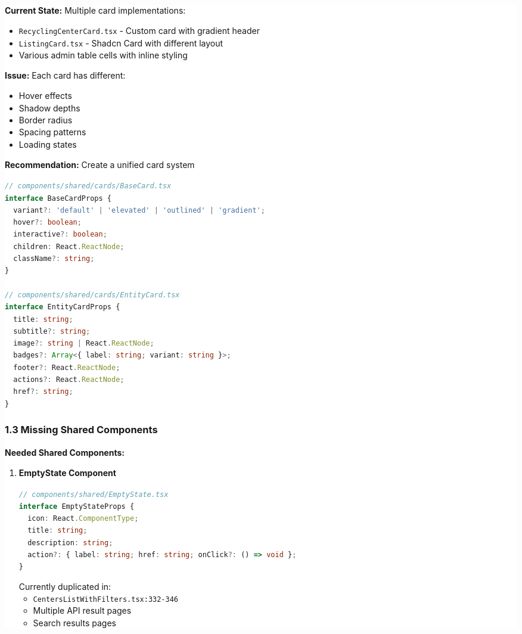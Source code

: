 **Current State:** Multiple card implementations:
- `RecyclingCenterCard.tsx` - Custom card with gradient header
- `ListingCard.tsx` - Shadcn Card with different layout
- Various admin table cells with inline styling

**Issue:** Each card has different:
- Hover effects
- Shadow depths
- Border radius
- Spacing patterns
- Loading states

**Recommendation:** Create a unified card system

```typescript
// components/shared/cards/BaseCard.tsx
interface BaseCardProps {
  variant?: 'default' | 'elevated' | 'outlined' | 'gradient';
  hover?: boolean;
  interactive?: boolean;
  children: React.ReactNode;
  className?: string;
}

// components/shared/cards/EntityCard.tsx
interface EntityCardProps {
  title: string;
  subtitle?: string;
  image?: string | React.ReactNode;
  badges?: Array<{ label: string; variant: string }>;
  footer?: React.ReactNode;
  actions?: React.ReactNode;
  href?: string;
}
```

### 1.3 Missing Shared Components

**Needed Shared Components:**

1. **EmptyState Component**
   ```typescript
   // components/shared/EmptyState.tsx
   interface EmptyStateProps {
     icon: React.ComponentType;
     title: string;
     description: string;
     action?: { label: string; href: string; onClick?: () => void };
   }
   ```
   Currently duplicated in:
   - `CentersListWithFilters.tsx:332-346`
   - Multiple API result pages
   - Search results pages
